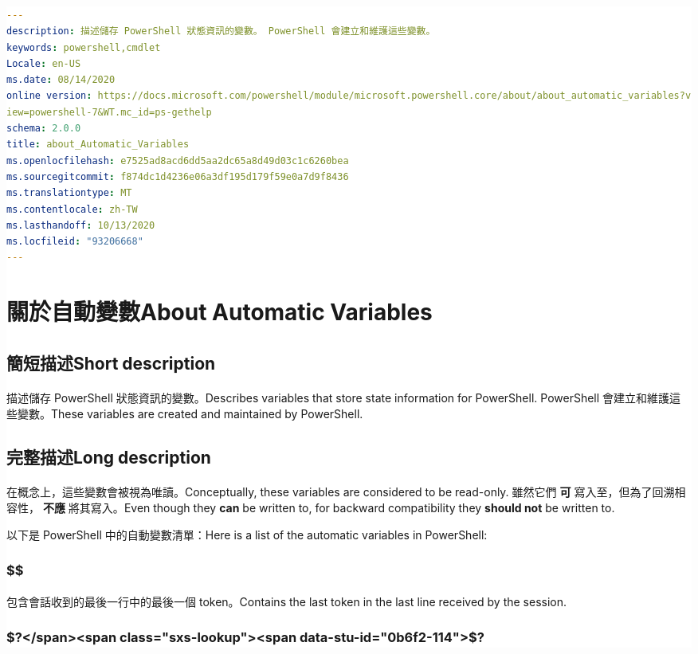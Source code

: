 ```yaml
---
description: 描述儲存 PowerShell 狀態資訊的變數。 PowerShell 會建立和維護這些變數。
keywords: powershell,cmdlet
Locale: en-US
ms.date: 08/14/2020
online version: https://docs.microsoft.com/powershell/module/microsoft.powershell.core/about/about_automatic_variables?view=powershell-7&WT.mc_id=ps-gethelp
schema: 2.0.0
title: about_Automatic_Variables
ms.openlocfilehash: e7525ad8acd6dd5aa2dc65a8d49d03c1c6260bea
ms.sourcegitcommit: f874dc1d4236e06a3df195d179f59e0a7d9f8436
ms.translationtype: MT
ms.contentlocale: zh-TW
ms.lasthandoff: 10/13/2020
ms.locfileid: "93206668"
---
```

# <a name="about-automatic-variables"></a><span data-ttu-id="0b6f2-105">關於自動變數</span><span class="sxs-lookup"><span data-stu-id="0b6f2-105">About Automatic Variables</span></span>

## <a name="short-description"></a><span data-ttu-id="0b6f2-106">簡短描述</span><span class="sxs-lookup"><span data-stu-id="0b6f2-106">Short description</span></span>

<span data-ttu-id="0b6f2-107">描述儲存 PowerShell 狀態資訊的變數。</span><span class="sxs-lookup"><span data-stu-id="0b6f2-107">Describes variables that store state information for PowerShell.</span></span> <span data-ttu-id="0b6f2-108">PowerShell 會建立和維護這些變數。</span><span class="sxs-lookup"><span data-stu-id="0b6f2-108">These variables are created and maintained by PowerShell.</span></span>

## <a name="long-description"></a><span data-ttu-id="0b6f2-109">完整描述</span><span class="sxs-lookup"><span data-stu-id="0b6f2-109">Long description</span></span>

<span data-ttu-id="0b6f2-110">在概念上，這些變數會被視為唯讀。</span><span class="sxs-lookup"><span data-stu-id="0b6f2-110">Conceptually, these variables are considered to be read-only.</span></span> <span data-ttu-id="0b6f2-111">雖然它們 **可** 寫入至，但為了回溯相容性， **不應** 將其寫入。</span><span class="sxs-lookup"><span data-stu-id="0b6f2-111">Even though they **can** be written to, for backward compatibility they **should not** be written to.</span></span>

<span data-ttu-id="0b6f2-112">以下是 PowerShell 中的自動變數清單：</span><span class="sxs-lookup"><span data-stu-id="0b6f2-112">Here is a list of the automatic variables in PowerShell:</span></span>

### <a name=""></a>$$

<span data-ttu-id="0b6f2-113">包含會話收到的最後一行中的最後一個 token。</span><span class="sxs-lookup"><span data-stu-id="0b6f2-113">Contains the last token in the last line received by the session.</span></span>

### <a name=""></a><span data-ttu-id="0b6f2-114">$?</span><span class="sxs-lookup"><span data-stu-id="0b6f2-114">$?</span></span>
